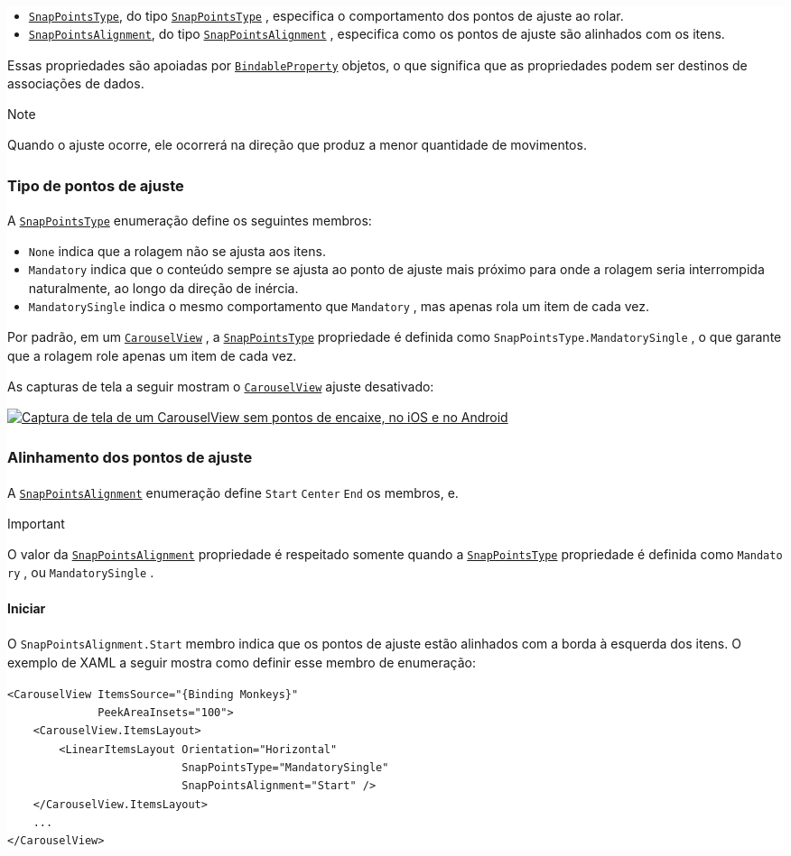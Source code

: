 - [`SnapPointsType`](xref:Xamarin.Forms.ItemsLayout.SnapPointsType), do tipo [`SnapPointsType`](xref:Xamarin.Forms.SnapPointsType) , especifica o comportamento dos pontos de ajuste ao rolar.
- [`SnapPointsAlignment`](xref:Xamarin.Forms.ItemsLayout.SnapPointsAlignment), do tipo [`SnapPointsAlignment`](xref:Xamarin.Forms.SnapPointsAlignment) , especifica como os pontos de ajuste são alinhados com os itens.

Essas propriedades são apoiadas por [`BindableProperty`](xref:Xamarin.Forms.BindableProperty) objetos, o que significa que as propriedades podem ser destinos de associações de dados.

> [!NOTE]
> Quando o ajuste ocorre, ele ocorrerá na direção que produz a menor quantidade de movimentos.

### <a name="snap-points-type"></a>Tipo de pontos de ajuste

A [`SnapPointsType`](xref:Xamarin.Forms.SnapPointsType) enumeração define os seguintes membros:

- `None` indica que a rolagem não se ajusta aos itens.
- `Mandatory` indica que o conteúdo sempre se ajusta ao ponto de ajuste mais próximo para onde a rolagem seria interrompida naturalmente, ao longo da direção de inércia.
- `MandatorySingle` indica o mesmo comportamento que `Mandatory` , mas apenas rola um item de cada vez.

Por padrão, em um [`CarouselView`](xref:Xamarin.Forms.CarouselView) , a [`SnapPointsType`](xref:Xamarin.Forms.ItemsLayout.SnapPointsType) propriedade é definida como `SnapPointsType.MandatorySingle` , o que garante que a rolagem role apenas um item de cada vez.

As capturas de tela a seguir mostram o [`CarouselView`](xref:Xamarin.Forms.CarouselView) ajuste desativado:

[![Captura de tela de um CarouselView sem pontos de encaixe, no iOS e no Android](scrolling-images/snappoints-none.png "CarouselView sem pontos de encaixe")](scrolling-images/snappoints-none-large.png#lightbox "CarouselView sem pontos de encaixe")

### <a name="snap-points-alignment"></a>Alinhamento dos pontos de ajuste

A [`SnapPointsAlignment`](xref:Xamarin.Forms.SnapPointsAlignment) enumeração define `Start` `Center` `End` os membros, e.

> [!IMPORTANT]
> O valor da [`SnapPointsAlignment`](xref:Xamarin.Forms.ItemsLayout.SnapPointsAlignment) propriedade é respeitado somente quando a [`SnapPointsType`](xref:Xamarin.Forms.ItemsLayout.SnapPointsType) propriedade é definida como `Mandatory` , ou `MandatorySingle` .

#### <a name="start"></a>Iniciar

O `SnapPointsAlignment.Start` membro indica que os pontos de ajuste estão alinhados com a borda à esquerda dos itens. O exemplo de XAML a seguir mostra como definir esse membro de enumeração:

```xaml
<CarouselView ItemsSource="{Binding Monkeys}"
              PeekAreaInsets="100">
    <CarouselView.ItemsLayout>
        <LinearItemsLayout Orientation="Horizontal"
                           SnapPointsType="MandatorySingle"
                           SnapPointsAlignment="Start" />
    </CarouselView.ItemsLayout>
    ...
</CarouselView>
```
